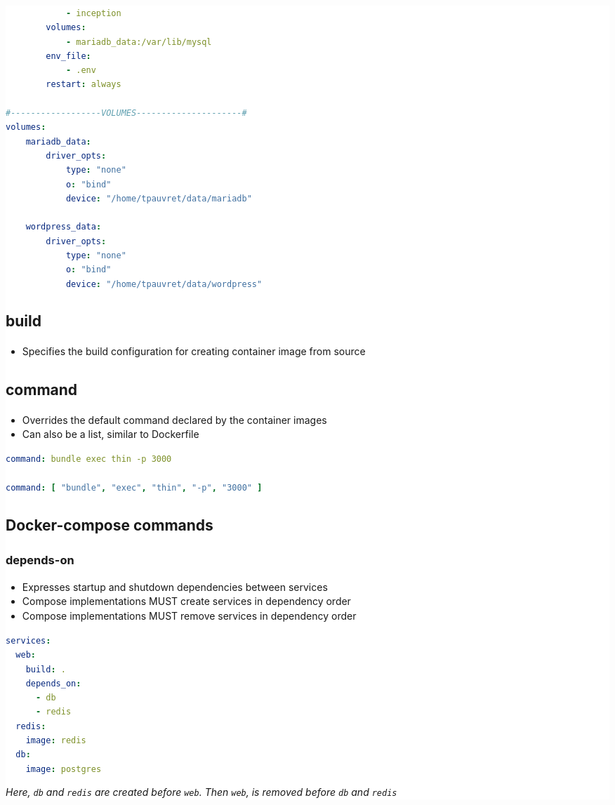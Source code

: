 ~~~yml
            - inception
        volumes:
            - mariadb_data:/var/lib/mysql
        env_file:
            - .env
        restart: always

#------------------VOLUMES---------------------#
volumes:
    mariadb_data:
        driver_opts:
            type: "none"
            o: "bind"
            device: "/home/tpauvret/data/mariadb"

    wordpress_data:
        driver_opts:
            type: "none"
            o: "bind"
            device: "/home/tpauvret/data/wordpress"
~~~

## build
- Specifies the build configuration for creating container image from source

## command
- Overrides the default command declared by the container images 
- Can also be a list, similar to Dockerfile

~~~yml
command: bundle exec thin -p 3000

command: [ "bundle", "exec", "thin", "-p", "3000" ]
~~~

## Docker-compose commands
### depends-on
- Expresses startup and shutdown dependencies between services
- Compose implementations MUST create services in dependency order
- Compose implementations MUST remove services in dependency order

~~~yml
services:
  web:
    build: .
    depends_on:
      - db
      - redis
  redis:
    image: redis
  db:
    image: postgres
~~~
_Here, `db` and `redis` are created before `web`. Then `web`, is removed before `db` and `redis`_
